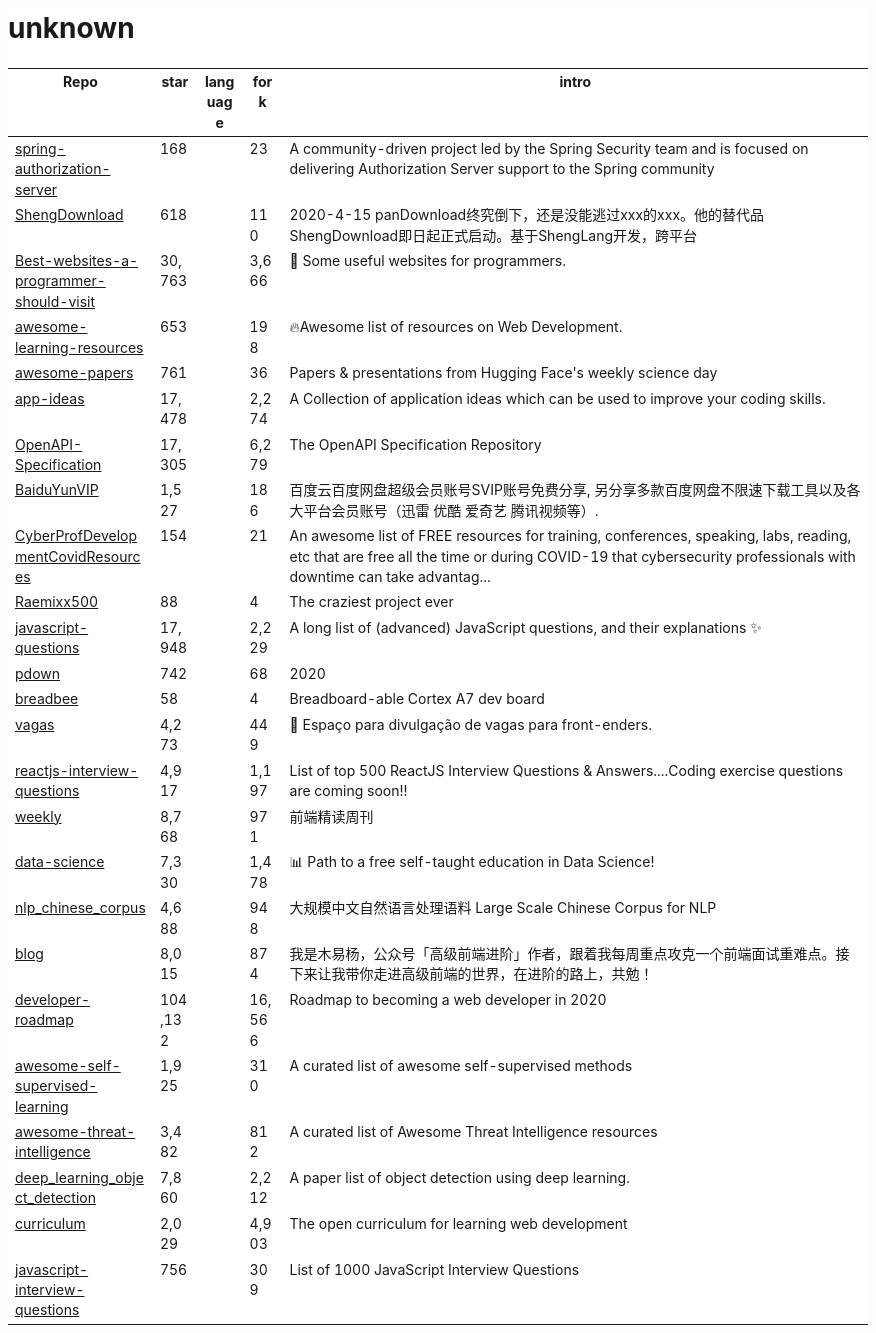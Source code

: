 
# unknown

Repo|star|language|fork|intro
-|-|-|-|-
[spring-authorization-server](https://github.com/spring-projects-experimental/spring-authorization-server)|168||23|A community-driven project led by the Spring Security team and is focused on delivering Authorization Server support to the Spring community
[ShengDownload](https://github.com/WaterFishJ/ShengDownload)|618||110|2020-4-15 panDownload终究倒下，还是没能逃过xxx的xxx。他的替代品ShengDownload即日起正式启动。基于ShengLang开发，跨平台
[Best-websites-a-programmer-should-visit](https://github.com/sdmg15/Best-websites-a-programmer-should-visit)|30,763||3,666|🔗 Some useful websites for programmers.
[awesome-learning-resources](https://github.com/lauragift21/awesome-learning-resources)|653||198|🔥Awesome list of resources on Web Development.
[awesome-papers](https://github.com/huggingface/awesome-papers)|761||36|Papers & presentations from Hugging Face's weekly science day
[app-ideas](https://github.com/florinpop17/app-ideas)|17,478||2,274|A Collection of application ideas which can be used to improve your coding skills.
[OpenAPI-Specification](https://github.com/OAI/OpenAPI-Specification)|17,305||6,279|The OpenAPI Specification Repository
[BaiduYunVIP](https://github.com/lpg-it/BaiduYunVIP)|1,527||186|百度云百度网盘超级会员账号SVIP账号免费分享, 另分享多款百度网盘不限速下载工具以及各大平台会员账号（迅雷 优酷 爱奇艺 腾讯视频等）.
[CyberProfDevelopmentCovidResources](https://github.com/gerryguy311/CyberProfDevelopmentCovidResources)|154||21|An awesome list of FREE resources for training, conferences, speaking, labs, reading, etc that are free all the time or during COVID-19 that cybersecurity professionals with downtime can take advantag...
[Raemixx500](https://github.com/SukkoPera/Raemixx500)|88||4|The craziest project ever
[javascript-questions](https://github.com/lydiahallie/javascript-questions)|17,948||2,229|A long list of (advanced) JavaScript questions, and their explanations ✨
[pdown](https://github.com/pdown2020/pdown)|742||68|2020
[breadbee](https://github.com/breadbee/breadbee)|58||4|Breadboard-able Cortex A7 dev board
[vagas](https://github.com/frontendbr/vagas)|4,273||449|🔬 Espaço para divulgação de vagas para front-enders.
[reactjs-interview-questions](https://github.com/sudheerj/reactjs-interview-questions)|4,917||1,197|List of top 500 ReactJS Interview Questions & Answers....Coding exercise questions are coming soon!!
[weekly](https://github.com/dt-fe/weekly)|8,768||971|前端精读周刊
[data-science](https://github.com/ossu/data-science)|7,330||1,478|📊 Path to a free self-taught education in Data Science!
[nlp_chinese_corpus](https://github.com/brightmart/nlp_chinese_corpus)|4,688||948|大规模中文自然语言处理语料 Large Scale Chinese Corpus for NLP
[blog](https://github.com/yygmind/blog)|8,015||874|我是木易杨，公众号「高级前端进阶」作者，跟着我每周重点攻克一个前端面试重难点。接下来让我带你走进高级前端的世界，在进阶的路上，共勉！
[developer-roadmap](https://github.com/kamranahmedse/developer-roadmap)|104,132||16,566|Roadmap to becoming a web developer in 2020
[awesome-self-supervised-learning](https://github.com/jason718/awesome-self-supervised-learning)|1,925||310|A curated list of awesome self-supervised methods
[awesome-threat-intelligence](https://github.com/hslatman/awesome-threat-intelligence)|3,482||812|A curated list of Awesome Threat Intelligence resources
[deep_learning_object_detection](https://github.com/hoya012/deep_learning_object_detection)|7,860||2,212|A paper list of object detection using deep learning.
[curriculum](https://github.com/TheOdinProject/curriculum)|2,029||4,903|The open curriculum for learning web development
[javascript-interview-questions](https://github.com/sudheerj/javascript-interview-questions)|756||309|List of 1000 JavaScript Interview Questions
